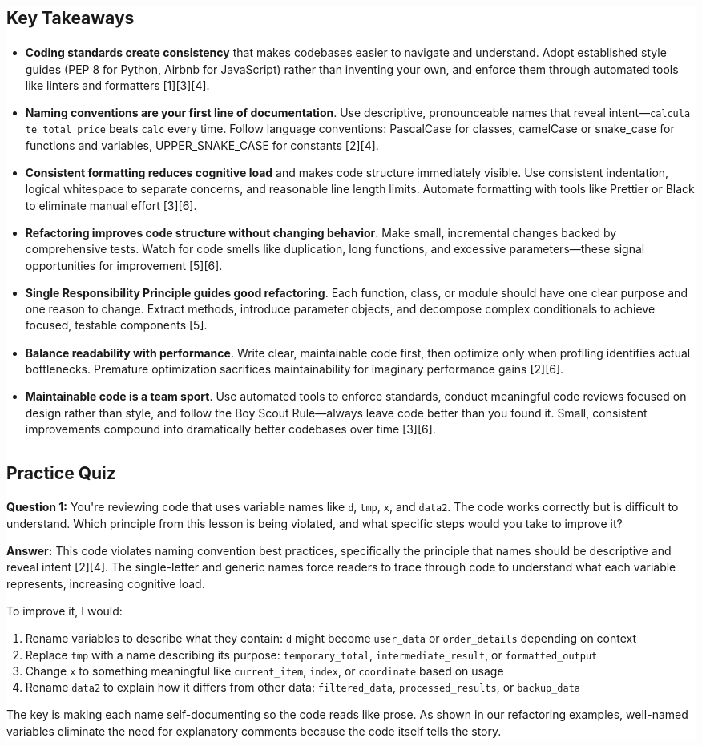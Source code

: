 ## Key Takeaways

- **Coding standards create consistency** that makes codebases easier to navigate and understand. Adopt established style guides (PEP 8 for Python, Airbnb for JavaScript) rather than inventing your own, and enforce them through automated tools like linters and formatters [1][3][4].

- **Naming conventions are your first line of documentation**. Use descriptive, pronounceable names that reveal intent—`calculate_total_price` beats `calc` every time. Follow language conventions: PascalCase for classes, camelCase or snake_case for functions and variables, UPPER_SNAKE_CASE for constants [2][4].

- **Consistent formatting reduces cognitive load** and makes code structure immediately visible. Use consistent indentation, logical whitespace to separate concerns, and reasonable line length limits. Automate formatting with tools like Prettier or Black to eliminate manual effort [3][6].

- **Refactoring improves code structure without changing behavior**. Make small, incremental changes backed by comprehensive tests. Watch for code smells like duplication, long functions, and excessive parameters—these signal opportunities for improvement [5][6].

- **Single Responsibility Principle guides good refactoring**. Each function, class, or module should have one clear purpose and one reason to change. Extract methods, introduce parameter objects, and decompose complex conditionals to achieve focused, testable components [5].

- **Balance readability with performance**. Write clear, maintainable code first, then optimize only when profiling identifies actual bottlenecks. Premature optimization sacrifices maintainability for imaginary performance gains [2][6].

- **Maintainable code is a team sport**. Use automated tools to enforce standards, conduct meaningful code reviews focused on design rather than style, and follow the Boy Scout Rule—always leave code better than you found it. Small, consistent improvements compound into dramatically better codebases over time [3][6].

## Practice Quiz

**Question 1:** You're reviewing code that uses variable names like `d`, `tmp`, `x`, and `data2`. The code works correctly but is difficult to understand. Which principle from this lesson is being violated, and what specific steps would you take to improve it?

**Answer:** This code violates naming convention best practices, specifically the principle that names should be descriptive and reveal intent [2][4]. The single-letter and generic names force readers to trace through code to understand what each variable represents, increasing cognitive load.

To improve it, I would:
1. Rename variables to describe what they contain: `d` might become `user_data` or `order_details` depending on context
2. Replace `tmp` with a name describing its purpose: `temporary_total`, `intermediate_result`, or `formatted_output`
3. Change `x` to something meaningful like `current_item`, `index`, or `coordinate` based on usage
4. Rename `data2` to explain how it differs from other data: `filtered_data`, `processed_results`, or `backup_data`

The key is making each name self-documenting so the code reads like prose. As shown in our refactoring examples, well-named variables eliminate the need for explanatory comments because the code itself tells the story.
